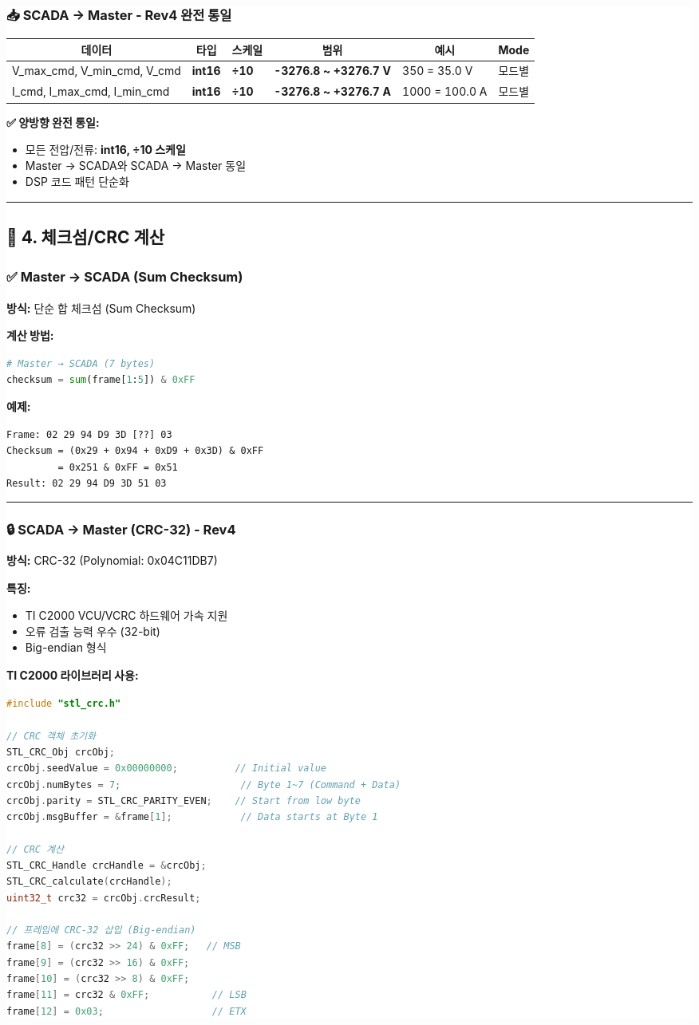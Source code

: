 ### 📥 SCADA → Master - **Rev4 완전 통일**
| 데이터 | 타입 | 스케일 | 범위 | 예시 | Mode |
|--------|------|--------|------|------|------|
| V_max_cmd, V_min_cmd, V_cmd | **int16** | **÷10** | **-3276.8 ~ +3276.7 V** | 350 = 35.0 V | 모드별 |
| I_cmd, I_max_cmd, I_min_cmd | **int16** | **÷10** | **-3276.8 ~ +3276.7 A** | 1000 = 100.0 A | 모드별 |

**✅ 양방향 완전 통일:**
- 모든 전압/전류: **int16, ÷10 스케일**
- Master → SCADA와 SCADA → Master 동일
- DSP 코드 패턴 단순화

---

## 🔐 4. 체크섬/CRC 계산

### ✅ Master → SCADA (Sum Checksum)
**방식:** 단순 합 체크섬 (Sum Checksum)

**계산 방법:**
```python
# Master → SCADA (7 bytes)
checksum = sum(frame[1:5]) & 0xFF
```

**예제:**
```
Frame: 02 29 94 D9 3D [??] 03
Checksum = (0x29 + 0x94 + 0xD9 + 0x3D) & 0xFF
         = 0x251 & 0xFF = 0x51
Result: 02 29 94 D9 3D 51 03
```

---

### 🔒 SCADA → Master (CRC-32) - **Rev4**
**방식:** CRC-32 (Polynomial: 0x04C11DB7)

**특징:**
- TI C2000 VCU/VCRC 하드웨어 가속 지원
- 오류 검출 능력 우수 (32-bit)
- Big-endian 형식

**TI C2000 라이브러리 사용:**
```c
#include "stl_crc.h"

// CRC 객체 초기화
STL_CRC_Obj crcObj;
crcObj.seedValue = 0x00000000;          // Initial value
crcObj.numBytes = 7;                     // Byte 1~7 (Command + Data)
crcObj.parity = STL_CRC_PARITY_EVEN;    // Start from low byte
crcObj.msgBuffer = &frame[1];            // Data starts at Byte 1

// CRC 계산
STL_CRC_Handle crcHandle = &crcObj;
STL_CRC_calculate(crcHandle);
uint32_t crc32 = crcObj.crcResult;

// 프레임에 CRC-32 삽입 (Big-endian)
frame[8] = (crc32 >> 24) & 0xFF;   // MSB
frame[9] = (crc32 >> 16) & 0xFF;
frame[10] = (crc32 >> 8) & 0xFF;
frame[11] = crc32 & 0xFF;           // LSB
frame[12] = 0x03;                   // ETX
```